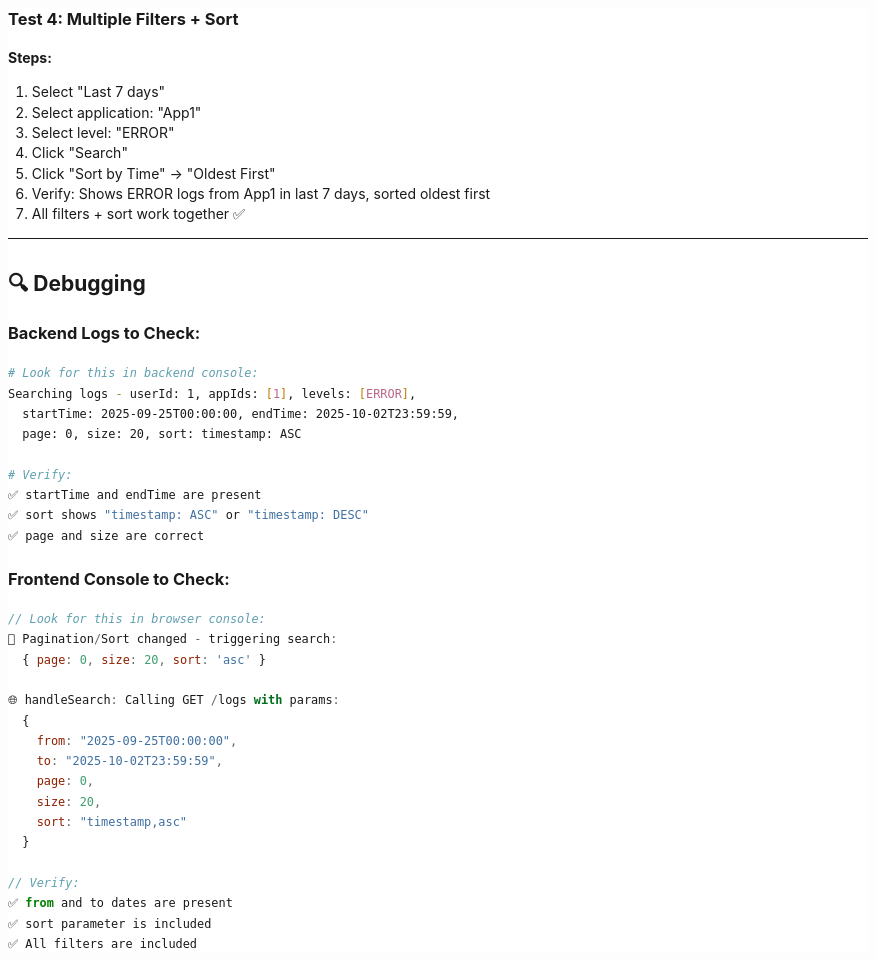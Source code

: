 
### **Test 4: Multiple Filters + Sort**

**Steps:**
1. Select "Last 7 days"
2. Select application: "App1"
3. Select level: "ERROR"
4. Click "Search"
5. Click "Sort by Time" → "Oldest First"
6. Verify: Shows ERROR logs from App1 in last 7 days, sorted oldest first
7. All filters + sort work together ✅

---

## 🔍 Debugging

### **Backend Logs to Check:**

```bash
# Look for this in backend console:
Searching logs - userId: 1, appIds: [1], levels: [ERROR], 
  startTime: 2025-09-25T00:00:00, endTime: 2025-10-02T23:59:59, 
  page: 0, size: 20, sort: timestamp: ASC

# Verify:
✅ startTime and endTime are present
✅ sort shows "timestamp: ASC" or "timestamp: DESC"
✅ page and size are correct
```

### **Frontend Console to Check:**

```javascript
// Look for this in browser console:
🔄 Pagination/Sort changed - triggering search: 
  { page: 0, size: 20, sort: 'asc' }

🌐 handleSearch: Calling GET /logs with params: 
  {
    from: "2025-09-25T00:00:00",
    to: "2025-10-02T23:59:59",
    page: 0,
    size: 20,
    sort: "timestamp,asc"
  }

// Verify:
✅ from and to dates are present
✅ sort parameter is included
✅ All filters are included
```
